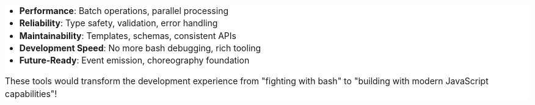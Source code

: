 - **Performance**: Batch operations, parallel processing
- **Reliability**: Type safety, validation, error handling  
- **Maintainability**: Templates, schemas, consistent APIs
- **Development Speed**: No more bash debugging, rich tooling
- **Future-Ready**: Event emission, choreography foundation

These tools would transform the development experience from "fighting with bash" to "building with modern JavaScript capabilities"!